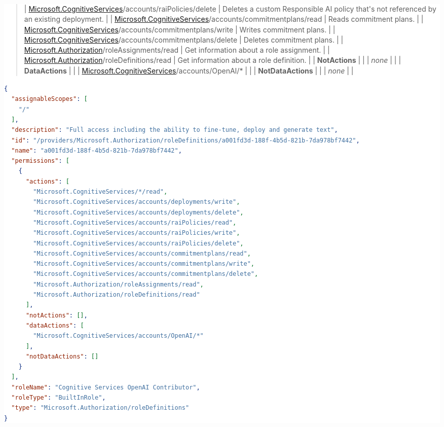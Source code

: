 > | [Microsoft.CognitiveServices](../permissions/ai-machine-learning.md#microsoftcognitiveservices)/accounts/raiPolicies/delete | Deletes a custom Responsible AI policy that's not referenced by an existing deployment. |
> | [Microsoft.CognitiveServices](../permissions/ai-machine-learning.md#microsoftcognitiveservices)/accounts/commitmentplans/read | Reads commitment plans. |
> | [Microsoft.CognitiveServices](../permissions/ai-machine-learning.md#microsoftcognitiveservices)/accounts/commitmentplans/write | Writes commitment plans. |
> | [Microsoft.CognitiveServices](../permissions/ai-machine-learning.md#microsoftcognitiveservices)/accounts/commitmentplans/delete | Deletes commitment plans. |
> | [Microsoft.Authorization](../permissions/management-and-governance.md#microsoftauthorization)/roleAssignments/read | Get information about a role assignment. |
> | [Microsoft.Authorization](../permissions/management-and-governance.md#microsoftauthorization)/roleDefinitions/read | Get information about a role definition. |
> | **NotActions** |  |
> | *none* |  |
> | **DataActions** |  |
> | [Microsoft.CognitiveServices](../permissions/ai-machine-learning.md#microsoftcognitiveservices)/accounts/OpenAI/* |  |
> | **NotDataActions** |  |
> | *none* |  |

```json
{
  "assignableScopes": [
    "/"
  ],
  "description": "Full access including the ability to fine-tune, deploy and generate text",
  "id": "/providers/Microsoft.Authorization/roleDefinitions/a001fd3d-188f-4b5d-821b-7da978bf7442",
  "name": "a001fd3d-188f-4b5d-821b-7da978bf7442",
  "permissions": [
    {
      "actions": [
        "Microsoft.CognitiveServices/*/read",
        "Microsoft.CognitiveServices/accounts/deployments/write",
        "Microsoft.CognitiveServices/accounts/deployments/delete",
        "Microsoft.CognitiveServices/accounts/raiPolicies/read",
        "Microsoft.CognitiveServices/accounts/raiPolicies/write",
        "Microsoft.CognitiveServices/accounts/raiPolicies/delete",
        "Microsoft.CognitiveServices/accounts/commitmentplans/read",
        "Microsoft.CognitiveServices/accounts/commitmentplans/write",
        "Microsoft.CognitiveServices/accounts/commitmentplans/delete",
        "Microsoft.Authorization/roleAssignments/read",
        "Microsoft.Authorization/roleDefinitions/read"
      ],
      "notActions": [],
      "dataActions": [
        "Microsoft.CognitiveServices/accounts/OpenAI/*"
      ],
      "notDataActions": []
    }
  ],
  "roleName": "Cognitive Services OpenAI Contributor",
  "roleType": "BuiltInRole",
  "type": "Microsoft.Authorization/roleDefinitions"
}
```
